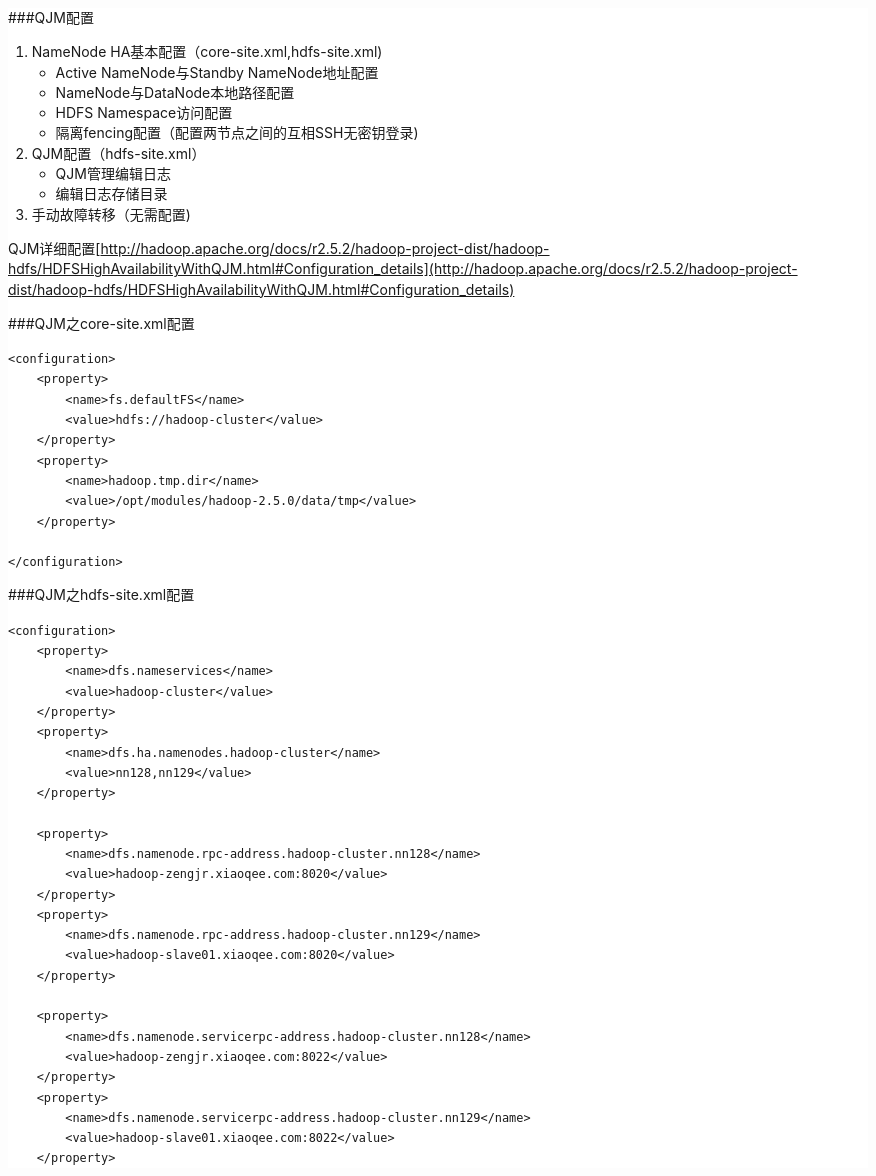 ###QJM配置
1. NameNode HA基本配置（core-site.xml,hdfs-site.xml)
	* Active NameNode与Standby NameNode地址配置
	* NameNode与DataNode本地路径配置
	* HDFS Namespace访问配置
	* 隔离fencing配置（配置两节点之间的互相SSH无密钥登录)
2. QJM配置（hdfs-site.xml）
	* QJM管理编辑日志
	* 编辑日志存储目录
3. 手动故障转移（无需配置)



QJM详细配置[http://hadoop.apache.org/docs/r2.5.2/hadoop-project-dist/hadoop-hdfs/HDFSHighAvailabilityWithQJM.html#Configuration_details](http://hadoop.apache.org/docs/r2.5.2/hadoop-project-dist/hadoop-hdfs/HDFSHighAvailabilityWithQJM.html#Configuration_details)

###QJM之core-site.xml配置

	<configuration>
		<property>
			<name>fs.defaultFS</name>
			<value>hdfs://hadoop-cluster</value>
		</property>
		<property>
			<name>hadoop.tmp.dir</name>
			<value>/opt/modules/hadoop-2.5.0/data/tmp</value>
		</property>
	
	</configuration>

###QJM之hdfs-site.xml配置

	<configuration>
		<property>
			<name>dfs.nameservices</name>
			<value>hadoop-cluster</value>
		</property>
		<property>
			<name>dfs.ha.namenodes.hadoop-cluster</name>
			<value>nn128,nn129</value>
		</property>
		
		<property>
			<name>dfs.namenode.rpc-address.hadoop-cluster.nn128</name>
			<value>hadoop-zengjr.xiaoqee.com:8020</value>
		</property>
		<property>
			<name>dfs.namenode.rpc-address.hadoop-cluster.nn129</name>
			<value>hadoop-slave01.xiaoqee.com:8020</value>
		</property>
	
		<property>
			<name>dfs.namenode.servicerpc-address.hadoop-cluster.nn128</name>
			<value>hadoop-zengjr.xiaoqee.com:8022</value>
		</property>
		<property>
			<name>dfs.namenode.servicerpc-address.hadoop-cluster.nn129</name>
			<value>hadoop-slave01.xiaoqee.com:8022</value>
		</property>
		